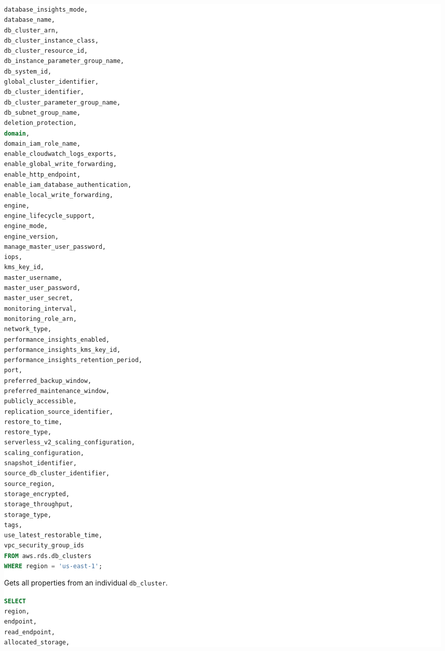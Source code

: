 ```sql
database_insights_mode,
database_name,
db_cluster_arn,
db_cluster_instance_class,
db_cluster_resource_id,
db_instance_parameter_group_name,
db_system_id,
global_cluster_identifier,
db_cluster_identifier,
db_cluster_parameter_group_name,
db_subnet_group_name,
deletion_protection,
domain,
domain_iam_role_name,
enable_cloudwatch_logs_exports,
enable_global_write_forwarding,
enable_http_endpoint,
enable_iam_database_authentication,
enable_local_write_forwarding,
engine,
engine_lifecycle_support,
engine_mode,
engine_version,
manage_master_user_password,
iops,
kms_key_id,
master_username,
master_user_password,
master_user_secret,
monitoring_interval,
monitoring_role_arn,
network_type,
performance_insights_enabled,
performance_insights_kms_key_id,
performance_insights_retention_period,
port,
preferred_backup_window,
preferred_maintenance_window,
publicly_accessible,
replication_source_identifier,
restore_to_time,
restore_type,
serverless_v2_scaling_configuration,
scaling_configuration,
snapshot_identifier,
source_db_cluster_identifier,
source_region,
storage_encrypted,
storage_throughput,
storage_type,
tags,
use_latest_restorable_time,
vpc_security_group_ids
FROM aws.rds.db_clusters
WHERE region = 'us-east-1';
```
Gets all properties from an individual <code>db_cluster</code>.
```sql
SELECT
region,
endpoint,
read_endpoint,
allocated_storage,
```